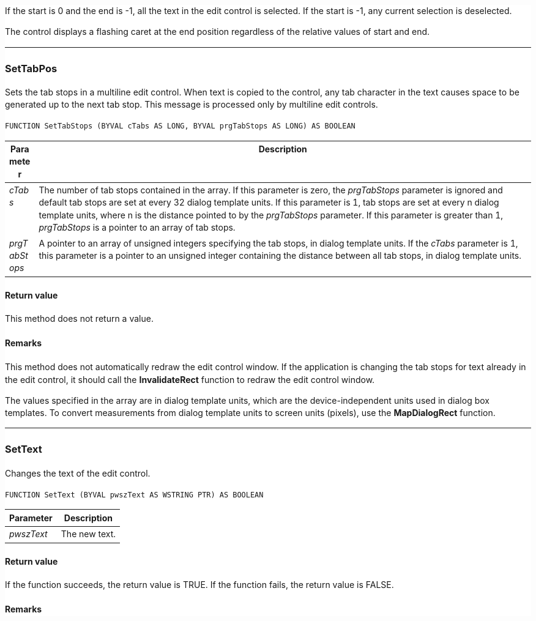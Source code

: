 If the start is 0 and the end is -1, all the text in the edit control is selected. If the start is -1, any current selection is deselected.

The control displays a flashing caret at the end position regardless of the relative values of start and end.

---

### <a name="settabpos"></a>SetTabPos

Sets the tab stops in a multiline edit control. When text is copied to the control, any tab character in the text causes space to be generated up to the next tab stop. This message is processed only by multiline edit controls.
```
FUNCTION SetTabStops (BYVAL cTabs AS LONG, BYVAL prgTabStops AS LONG) AS BOOLEAN
```
| Parameter | Description |
| --------- | ----------- |
| *cTabs* | The number of tab stops contained in the array. If this parameter is zero, the *prgTabStops* parameter is ignored and default tab stops are set at every 32 dialog template units. If this parameter is 1, tab stops are set at every n dialog template units, where n is the distance pointed to by the *prgTabStops* parameter. If this parameter is greater than 1, *prgTabStops* is a pointer to an array of tab stops. |
| *prgTabStops* | A pointer to an array of unsigned integers specifying the tab stops, in dialog template units. If the *cTabs* parameter is 1, this parameter is a pointer to an unsigned integer containing the distance between all tab stops, in dialog template units. |

#### Return value

This method does not return a value.

#### Remarks

This method does not automatically redraw the edit control window. If the application is changing the tab stops for text already in the edit control, it should call the **InvalidateRect** function to redraw the edit control window.

The values specified in the array are in dialog template units, which are the device-independent units used in dialog box templates. To convert measurements from dialog template units to screen units (pixels), use the **MapDialogRect** function.

---

### <a name="settext"></a>SetText

Changes the text of the edit control.
```
FUNCTION SetText (BYVAL pwszText AS WSTRING PTR) AS BOOLEAN
```
| Parameter | Description |
| --------- | ----------- |
| *pwszText* | The new text. |

#### Return value

If the function succeeds, the return value is TRUE. If the function fails, the return value is FALSE.

#### Remarks
